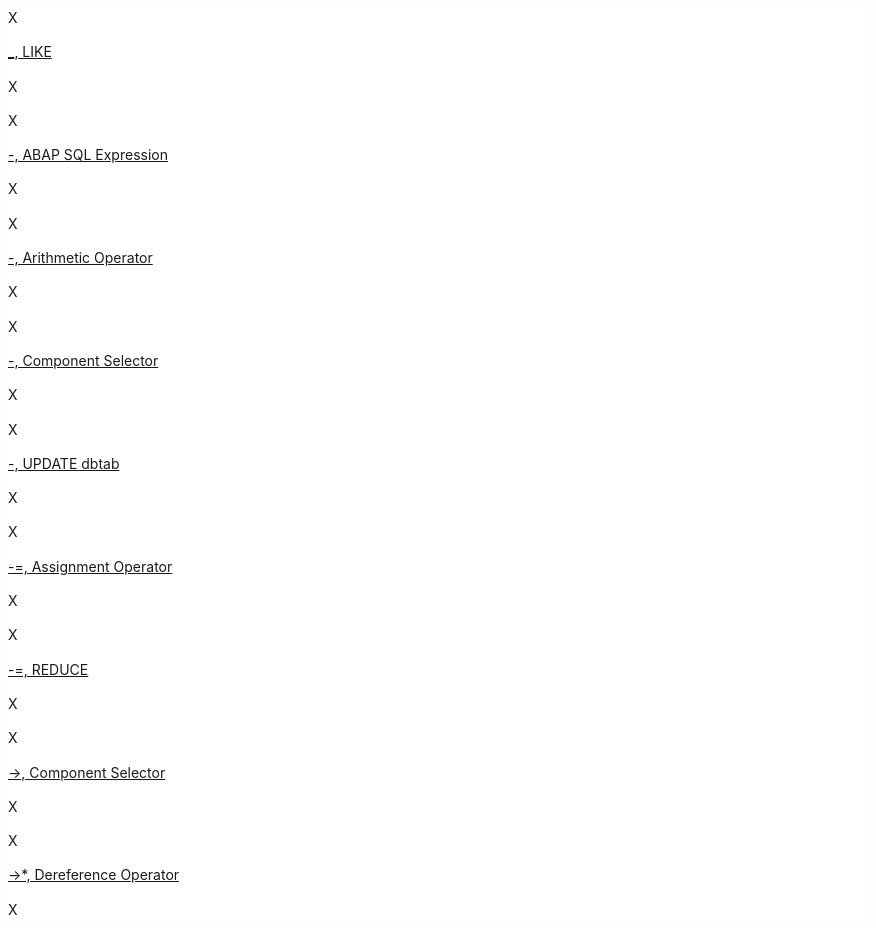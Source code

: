 X

[\_, LIKE](https://help.sap.com/doc/abapdocu_latest_index_htm/latest/en-US/abenwhere_logexp_like.htm)

X

X

[\-, ABAP SQL Expression](https://help.sap.com/doc/abapdocu_latest_index_htm/latest/en-US/abensql_arith.htm)

X

X

[\-, Arithmetic Operator](https://help.sap.com/doc/abapdocu_latest_index_htm/latest/en-US/abenarith_operators.htm)

X

X

[\-, Component Selector](https://help.sap.com/doc/abapdocu_latest_index_htm/latest/en-US/abenstructure_component_selector.htm)

X

X

[\-, UPDATE dbtab](https://help.sap.com/doc/abapdocu_latest_index_htm/latest/en-US/abapupdate_set_expression.htm)

X

X

[\-=, Assignment Operator](https://help.sap.com/doc/abapdocu_latest_index_htm/latest/en-US/abencalculation_assignments.htm)

X

X

[\-=, REDUCE](https://help.sap.com/doc/abapdocu_latest_index_htm/latest/en-US/abenconstructor_expression_reduce.htm)

X

X

[\->, Component Selector](https://help.sap.com/doc/abapdocu_latest_index_htm/latest/en-US/abenobject_component_selector.htm)

X

X

[\->\*, Dereference Operator](https://help.sap.com/doc/abapdocu_latest_index_htm/latest/en-US/abendereferencing_operator.htm)

X
